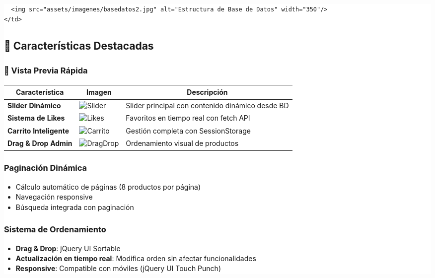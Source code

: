      <img src="assets/imagenes/basedatos2.jpg" alt="Estructura de Base de Datos" width="350"/>
    </td>
  </tr>
</table>



## 🎯 Características Destacadas

### **🎨 Vista Previa Rápida**
| Característica | Imagen | Descripción |
|---------------|---------|-------------|
| **Slider Dinámico** | ![Slider](assets/imagenes/slider-dinamico.png) | Slider principal con contenido dinámico desde BD |
| **Sistema de Likes** | ![Likes](assets/imagenes/sistema-likes.png) | Favoritos en tiempo real con fetch API |
| **Carrito Inteligente** | ![Carrito](assets/imagenes/carrito-inteligente.png) | Gestión completa con SessionStorage |
| **Drag & Drop Admin** | ![DragDrop](assets/imagenes/admin-drag-drop.png) | Ordenamiento visual de productos |

### **Paginación Dinámica**
- Cálculo automático de páginas (8 productos por página)
- Navegación responsive
- Búsqueda integrada con paginación

### **Sistema de Ordenamiento**
- **Drag & Drop**: jQuery UI Sortable
- **Actualización en tiempo real**: Modifica orden sin afectar funcionalidades
- **Responsive**: Compatible con móviles (jQuery UI Touch Punch)
